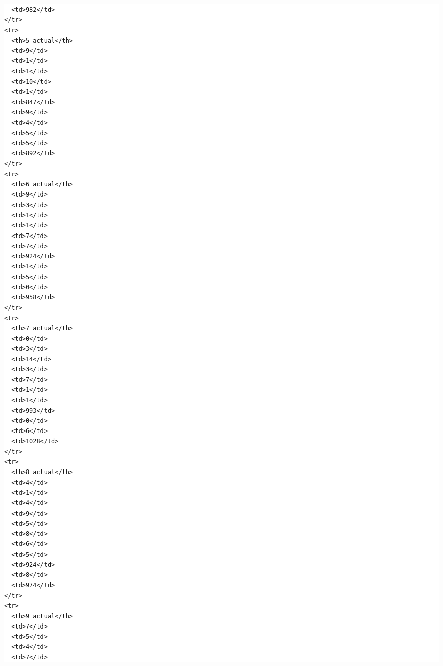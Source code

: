       <td>982</td>
    </tr>
    <tr>
      <th>5 actual</th>
      <td>9</td>
      <td>1</td>
      <td>1</td>
      <td>10</td>
      <td>1</td>
      <td>847</td>
      <td>9</td>
      <td>4</td>
      <td>5</td>
      <td>5</td>
      <td>892</td>
    </tr>
    <tr>
      <th>6 actual</th>
      <td>9</td>
      <td>3</td>
      <td>1</td>
      <td>1</td>
      <td>7</td>
      <td>7</td>
      <td>924</td>
      <td>1</td>
      <td>5</td>
      <td>0</td>
      <td>958</td>
    </tr>
    <tr>
      <th>7 actual</th>
      <td>0</td>
      <td>3</td>
      <td>14</td>
      <td>3</td>
      <td>7</td>
      <td>1</td>
      <td>1</td>
      <td>993</td>
      <td>0</td>
      <td>6</td>
      <td>1028</td>
    </tr>
    <tr>
      <th>8 actual</th>
      <td>4</td>
      <td>1</td>
      <td>4</td>
      <td>9</td>
      <td>5</td>
      <td>8</td>
      <td>6</td>
      <td>5</td>
      <td>924</td>
      <td>8</td>
      <td>974</td>
    </tr>
    <tr>
      <th>9 actual</th>
      <td>7</td>
      <td>5</td>
      <td>4</td>
      <td>7</td>